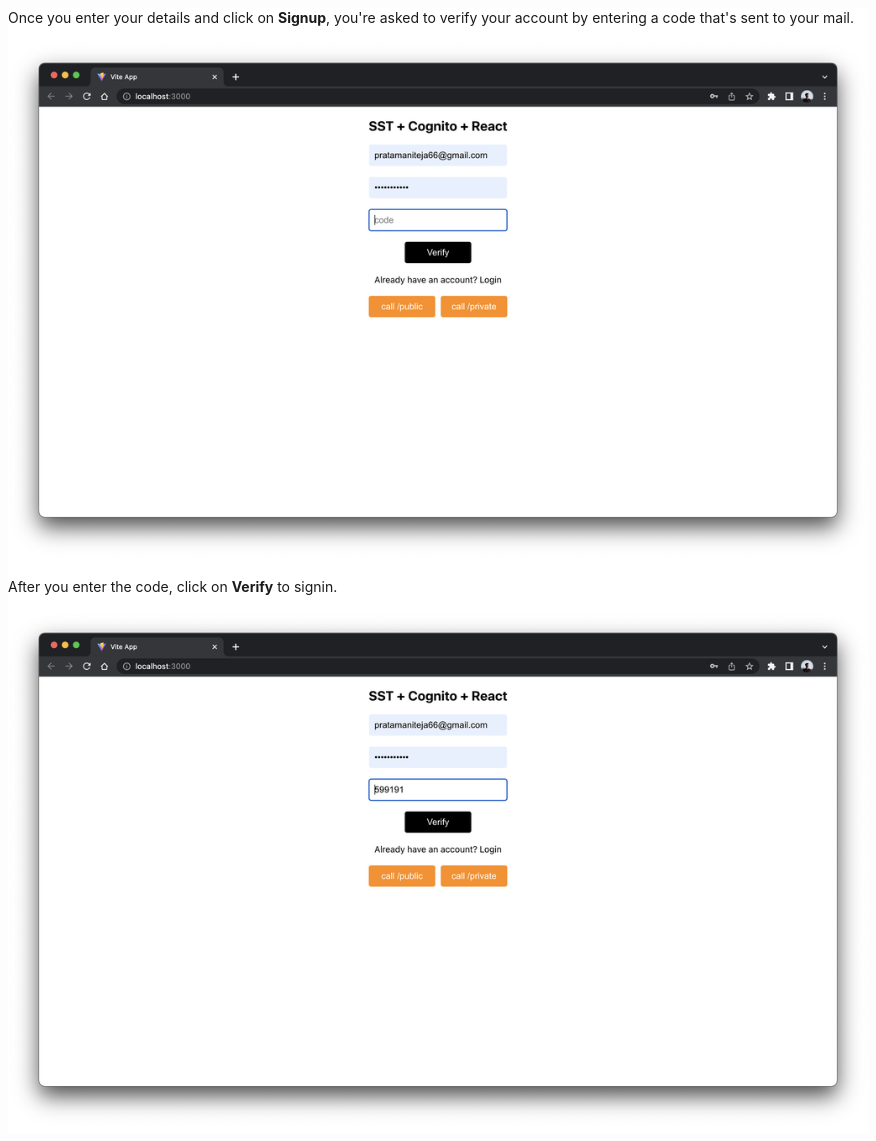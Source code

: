 Once you enter your details and click on **Signup**, you're asked to verify your account by entering a code that's sent to your mail.

![Cognito signup verification](/assets/examples/api-auth-jwt-cogntio/cognito-signup-verification.png)

After you enter the code, click on **Verify** to signin.

![Cognito code verification](/assets/examples/api-auth-jwt-cogntio/cognito-code-verification.png)
